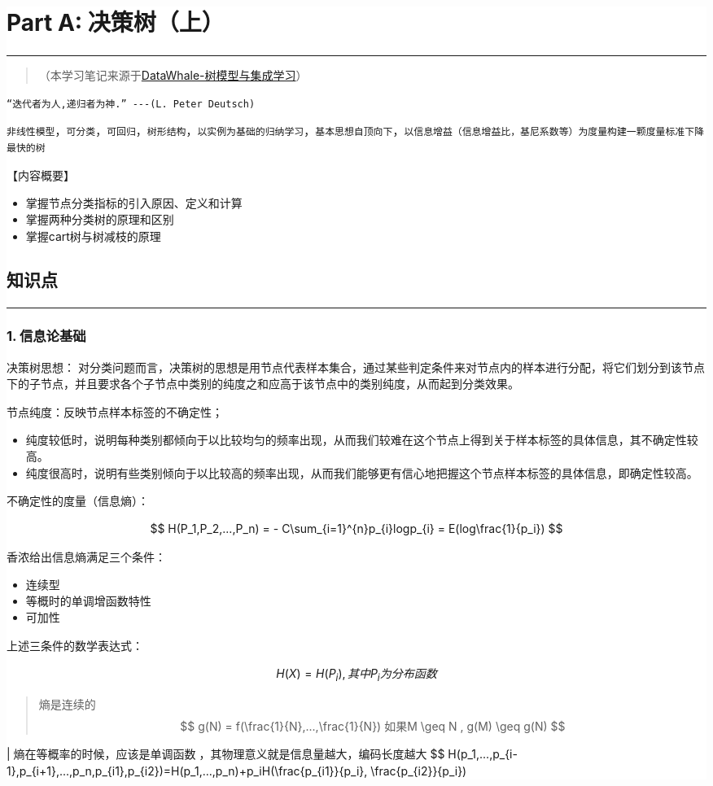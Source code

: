 # Part A: 决策树（上）
----
>（本学习笔记来源于[DataWhale-树模型与集成学习](https://datawhalechina.github.io/machine-learning-toy-cod)）  
```md
“迭代者为人,递归者为神.” ---(L. Peter Deutsch)
```

`非线性模型`，`可分类`，`可回归`，`树形结构`，`以实例为基础的归纳学习`，`基本思想自顶向下`，`以信息增益（信息增益比，基尼系数等）为度量构建一颗度量标准下降最快的树`  


【内容概要】
- 掌握节点分类指标的引入原因、定义和计算
- 掌握两种分类树的原理和区别
- 掌握cart树与树减枝的原理


## 知识点
---

### 1. 信息论基础 

决策树思想： 对分类问题而言，决策树的思想是用节点代表样本集合，通过某些判定条件来对节点内的样本进行分配，将它们划分到该节点下的子节点，并且要求各个子节点中类别的纯度之和应高于该节点中的类别纯度，从而起到分类效果。

节点纯度：反映节点样本标签的不确定性；

- 纯度较低时，说明每种类别都倾向于以比较均匀的频率出现，从而我们较难在这个节点上得到关于样本标签的具体信息，其不确定性较高。
- 纯度很高时，说明有些类别倾向于以比较高的频率出现，从而我们能够更有信心地把握这个节点样本标签的具体信息，即确定性较高。

不确定性的度量（信息熵）：

$$
H(P_1,P_2,...,P_n) = - C\sum_{i=1}^{n}p_{i}logp_{i} = E(log\frac{1}{p_i})
$$

香浓给出信息熵满足三个条件：

- 连续型
- 等概时的单调增函数特性
- 可加性

上述三条件的数学表达式：

$$
 H(X) = H(P_{i}) ,其中 P_{i} 为分布函数
$$

> 熵是连续的
$$
g(N) = f(\frac{1}{N},...,\frac{1}{N}) 如果M \geq N , g(M)  \geq g(N)
$$

| 熵在等概率的时候，应该是单调函数 ，其物理意义就是信息量越大，编码长度越大
$$
H(p_1,...,p_{i-1},p_{i+1},...,p_n,p_{i1},p_{i2})=H(p_1,...,p_n)+p_iH(\frac{p_{i1}}{p_i}, \frac{p_{i2}}{p_i}) 
